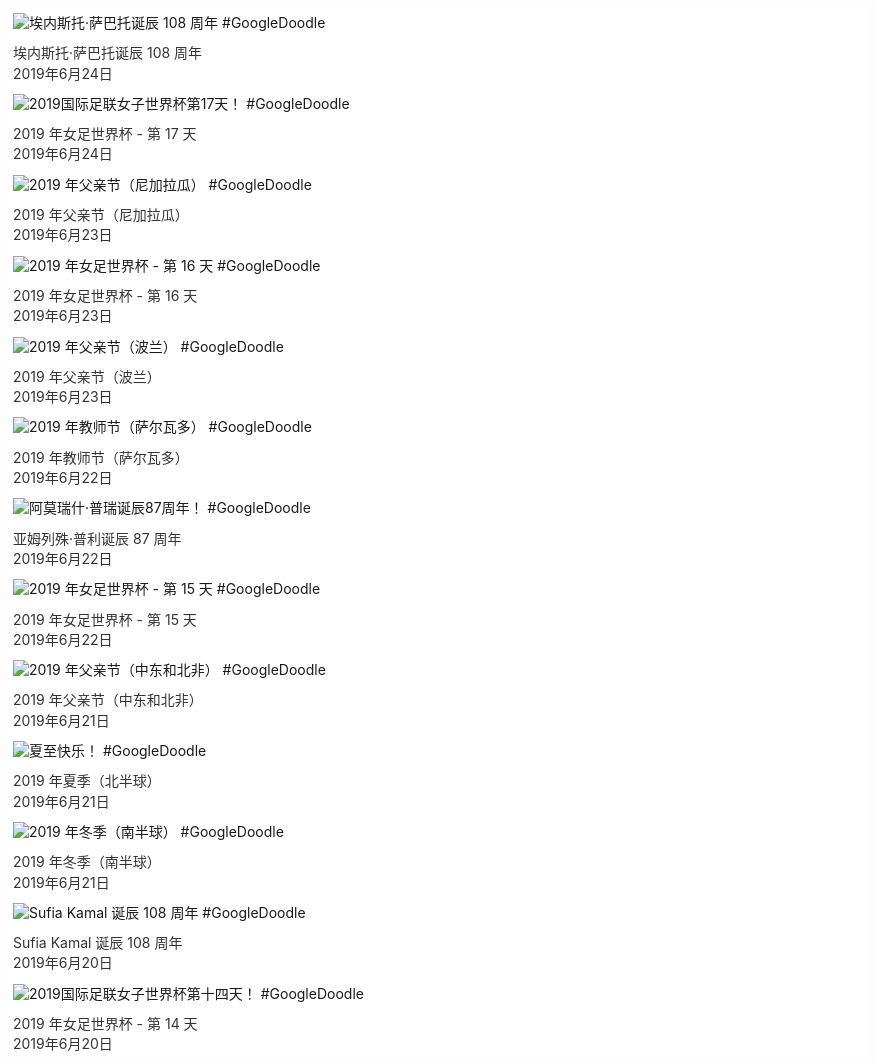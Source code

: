 <img src="https://lh3.googleusercontent.com/dXCu1AQL4WIPwNaqQ2SAXZV5ayWdFZeU1avmVKgTOpAgvKJ3KDNxK5LRW9Av4bieexYLy7kLF88EnBbsLMl0HKWNHGXkEWnTEr_-qUc" alt="埃内斯托·萨巴托诞辰 108 周年 #GoogleDoodle" style="margin: 5px"/>
<div class="info" style="font-size: 14px; color:#333333; margin:5px"><div class="title">埃内斯托·萨巴托诞辰 108 周年</div><div class="date">2019年6月24日</div></div>

<img src="https://lh3.googleusercontent.com/s-ezNslu2nqDEXyi1uTyGdFid9gWQaSRu_IuEe_5Z-8X4uQrYo44GpyFfR8yCjjZEpsbTwO_kEinAqe-5ic92sV1ABhaopHtVbyK8nL15w" alt="2019国际足联女子世界杯第17天！ #GoogleDoodle" style="margin: 5px"/>
<div class="info" style="font-size: 14px; color:#333333; margin:5px"><div class="title">2019 年女足世界杯 - 第 17 天</div><div class="date">2019年6月24日</div></div>

<img src="https://lh3.googleusercontent.com/owE0OyyLbgOkL3Rqn29IcNZuGbv7818USehX-n3zkBff7AjXoE4H5dJG1p-EpaTrMBCJ_nEbOqjvzCKGTYHODwEL9K-fgG5Qq-2uNvSZ" alt="2019 年父亲节（尼加拉瓜） #GoogleDoodle" style="margin: 5px"/>
<div class="info" style="font-size: 14px; color:#333333; margin:5px"><div class="title">2019 年父亲节（尼加拉瓜）</div><div class="date">2019年6月23日</div></div>

<img src="https://lh3.googleusercontent.com/p4Aaz7W3CUf9bXULJeiIiUHuIOqyLSvND94oq1Uge3mK6rVBL4uVabq-lPAm0q42-zu7y20ObtYLOzYStvJOmbKYKjec3W4Vc24HMQ-d" alt="2019 年女足世界杯 - 第 16 天 #GoogleDoodle" style="margin: 5px"/>
<div class="info" style="font-size: 14px; color:#333333; margin:5px"><div class="title">2019 年女足世界杯 - 第 16 天</div><div class="date">2019年6月23日</div></div>

<img src="https://lh3.googleusercontent.com/jrbBeaUUnr_hdy1n7bO5mLFCtLOpMiWoi97z3BW64sfirtOzHuKn_NQ8NWCSAT9gO6ejWKwjTQJlb3gQu3pzoX4o9PLVO7ThRRe7jDKr" alt="2019 年父亲节（波兰） #GoogleDoodle" style="margin: 5px"/>
<div class="info" style="font-size: 14px; color:#333333; margin:5px"><div class="title">2019 年父亲节（波兰）</div><div class="date">2019年6月23日</div></div>

<img src="https://lh3.googleusercontent.com/WXOOXwpAX86HK5tlSqBaKtIsIg2IB20NIBSHf7-TpxiONpdU2AJ2z1AgAHZ04Q3KKu_vTkvgn0v91as5CKArtSC9iCnWoXQtbmjrMY4" alt="2019 年教师节（萨尔瓦多） #GoogleDoodle" style="margin: 5px"/>
<div class="info" style="font-size: 14px; color:#333333; margin:5px"><div class="title">2019 年教师节（萨尔瓦多）</div><div class="date">2019年6月22日</div></div>

<img src="https://lh3.googleusercontent.com/MIZQNzQJalpSiUu7wbxROmprEMj9CQpH_E1DyCuolq4usitWABeiMv33wdRwDPbeKBRnuT_7c9P99o1tL65aSP375AWgghXilKXavzaCIA" alt="阿莫瑞什·普瑞诞辰87周年！ #GoogleDoodle" style="margin: 5px"/>
<div class="info" style="font-size: 14px; color:#333333; margin:5px"><div class="title">亚姆列殊·普利诞辰 87 周年</div><div class="date">2019年6月22日</div></div>

<img src="https://lh3.googleusercontent.com/_BNZAbJ6ihcwNci534GXqj1-qTyNTz3ENiCkEZTcN1vgKBQQr7V5k_NgTHj_Pr62o3RZypDy3uuXWcL2Cflp38uLKnMaqklfulw1MCfx" alt="2019 年女足世界杯 - 第 15 天 #GoogleDoodle" style="margin: 5px"/>
<div class="info" style="font-size: 14px; color:#333333; margin:5px"><div class="title">2019 年女足世界杯 - 第 15 天</div><div class="date">2019年6月22日</div></div>

<img src="https://lh3.googleusercontent.com/KsoZP-NkeE6LRLELEI7rpH-7rt--ooCm_yEp5YFU8JppkXznImvin8exUUza6n485e4AkrSvQMEQnxNft6HExyOtF_RfQ0S_9CIaWQo" alt="2019 年父亲节（中东和北非） #GoogleDoodle" style="margin: 5px"/>
<div class="info" style="font-size: 14px; color:#333333; margin:5px"><div class="title">2019 年父亲节（中东和北非）</div><div class="date">2019年6月21日</div></div>

<img src="https://lh3.googleusercontent.com/PrWbFi22kf6anW3EU-bRzxqhKB2foUiBzme-c8nI6NCymgyIySCZ2wiZFgWkbaC1HF_5ifSCTvkniQuMyJbzv0H2UE_LcFcM8SgQqQfa" alt="夏至快乐！ #GoogleDoodle" style="margin: 5px"/>
<div class="info" style="font-size: 14px; color:#333333; margin:5px"><div class="title">2019 年夏季（北半球）</div><div class="date">2019年6月21日</div></div>

<img src="https://lh3.googleusercontent.com/xk3PJdk1oY6T4tcrjiGcg2p6u5xNp7INwcNZ79frmD6FMT52F7NiMOQVT-pmT5IU0XQdrqceSF0RHbF-ggm1W-wXPDLhTNpaQ2piHeo" alt="2019 年冬季（南半球） #GoogleDoodle" style="margin: 5px"/>
<div class="info" style="font-size: 14px; color:#333333; margin:5px"><div class="title">2019 年冬季（南半球）</div><div class="date">2019年6月21日</div></div>

<img src="https://lh3.googleusercontent.com/zlqWGnBxk0qCHAjggrhj22bXpDzsA2s0Ix2IvzZGYnidv8xXipcclw2MA3k689lo10ydf1wGCZrm8zXGXyPeEoJyWXGa6vOehFUCjYmS" alt="Sufia Kamal 诞辰 108 周年 #GoogleDoodle" style="margin: 5px"/>
<div class="info" style="font-size: 14px; color:#333333; margin:5px"><div class="title">Sufia Kamal 诞辰 108 周年</div><div class="date">2019年6月20日</div></div>

<img src="https://lh3.googleusercontent.com/fSjdAlMtyAMY_Zj3Q_SdAjCf7LTgQv8hE22MOY-svpJO5VYjS6TMsETpdxICMZn67M12ZP1z6Lo26VDtu72t6Pa02XJs0LOqah0eLZJ3VQ" alt="2019国际足联女子世界杯第十四天！ #GoogleDoodle" style="margin: 5px"/>
<div class="info" style="font-size: 14px; color:#333333; margin:5px"><div class="title">2019 年女足世界杯 - 第 14 天</div><div class="date">2019年6月20日</div></div>
